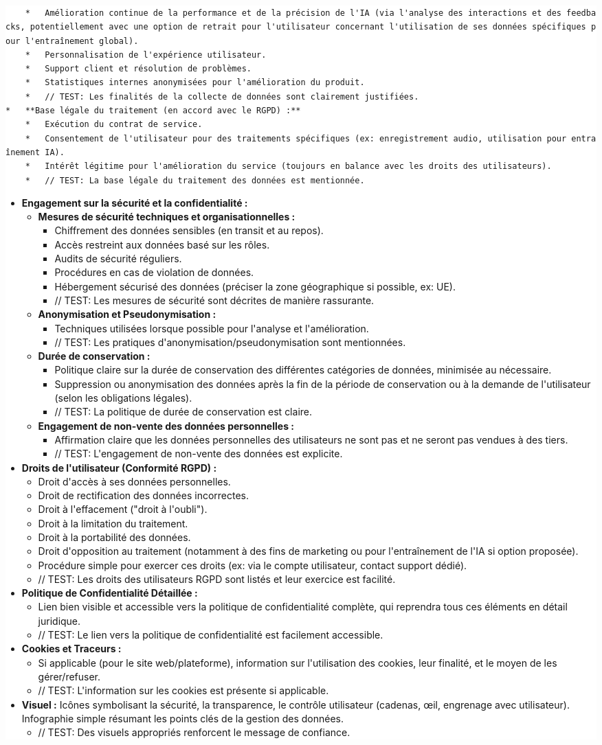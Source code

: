         *   Amélioration continue de la performance et de la précision de l'IA (via l'analyse des interactions et des feedbacks, potentiellement avec une option de retrait pour l'utilisateur concernant l'utilisation de ses données spécifiques pour l'entraînement global).
        *   Personnalisation de l'expérience utilisateur.
        *   Support client et résolution de problèmes.
        *   Statistiques internes anonymisées pour l'amélioration du produit.
        *   // TEST: Les finalités de la collecte de données sont clairement justifiées.
    *   **Base légale du traitement (en accord avec le RGPD) :**
        *   Exécution du contrat de service.
        *   Consentement de l'utilisateur pour des traitements spécifiques (ex: enregistrement audio, utilisation pour entraînement IA).
        *   Intérêt légitime pour l'amélioration du service (toujours en balance avec les droits des utilisateurs).
        *   // TEST: La base légale du traitement des données est mentionnée.
*   **Engagement sur la sécurité et la confidentialité :**
    *   **Mesures de sécurité techniques et organisationnelles :**
        *   Chiffrement des données sensibles (en transit et au repos).
        *   Accès restreint aux données basé sur les rôles.
        *   Audits de sécurité réguliers.
        *   Procédures en cas de violation de données.
        *   Hébergement sécurisé des données (préciser la zone géographique si possible, ex: UE).
        *   // TEST: Les mesures de sécurité sont décrites de manière rassurante.
    *   **Anonymisation et Pseudonymisation :**
        *   Techniques utilisées lorsque possible pour l'analyse et l'amélioration.
        *   // TEST: Les pratiques d'anonymisation/pseudonymisation sont mentionnées.
    *   **Durée de conservation :**
        *   Politique claire sur la durée de conservation des différentes catégories de données, minimisée au nécessaire.
        *   Suppression ou anonymisation des données après la fin de la période de conservation ou à la demande de l'utilisateur (selon les obligations légales).
        *   // TEST: La politique de durée de conservation est claire.
    *   **Engagement de non-vente des données personnelles :**
        *   Affirmation claire que les données personnelles des utilisateurs ne sont pas et ne seront pas vendues à des tiers.
        *   // TEST: L'engagement de non-vente des données est explicite.
*   **Droits de l'utilisateur (Conformité RGPD) :**
    *   Droit d'accès à ses données personnelles.
    *   Droit de rectification des données incorrectes.
    *   Droit à l'effacement ("droit à l'oubli").
    *   Droit à la limitation du traitement.
    *   Droit à la portabilité des données.
    *   Droit d'opposition au traitement (notamment à des fins de marketing ou pour l'entraînement de l'IA si option proposée).
    *   Procédure simple pour exercer ces droits (ex: via le compte utilisateur, contact support dédié).
    *   // TEST: Les droits des utilisateurs RGPD sont listés et leur exercice est facilité.
*   **Politique de Confidentialité Détaillée :**
    *   Lien bien visible et accessible vers la politique de confidentialité complète, qui reprendra tous ces éléments en détail juridique.
    *   // TEST: Le lien vers la politique de confidentialité est facilement accessible.
*   **Cookies et Traceurs :**
    *   Si applicable (pour le site web/plateforme), information sur l'utilisation des cookies, leur finalité, et le moyen de les gérer/refuser.
    *   // TEST: L'information sur les cookies est présente si applicable.
*   **Visuel :** Icônes symbolisant la sécurité, la transparence, le contrôle utilisateur (cadenas, œil, engrenage avec utilisateur). Infographie simple résumant les points clés de la gestion des données.
    *   // TEST: Des visuels appropriés renforcent le message de confiance.
